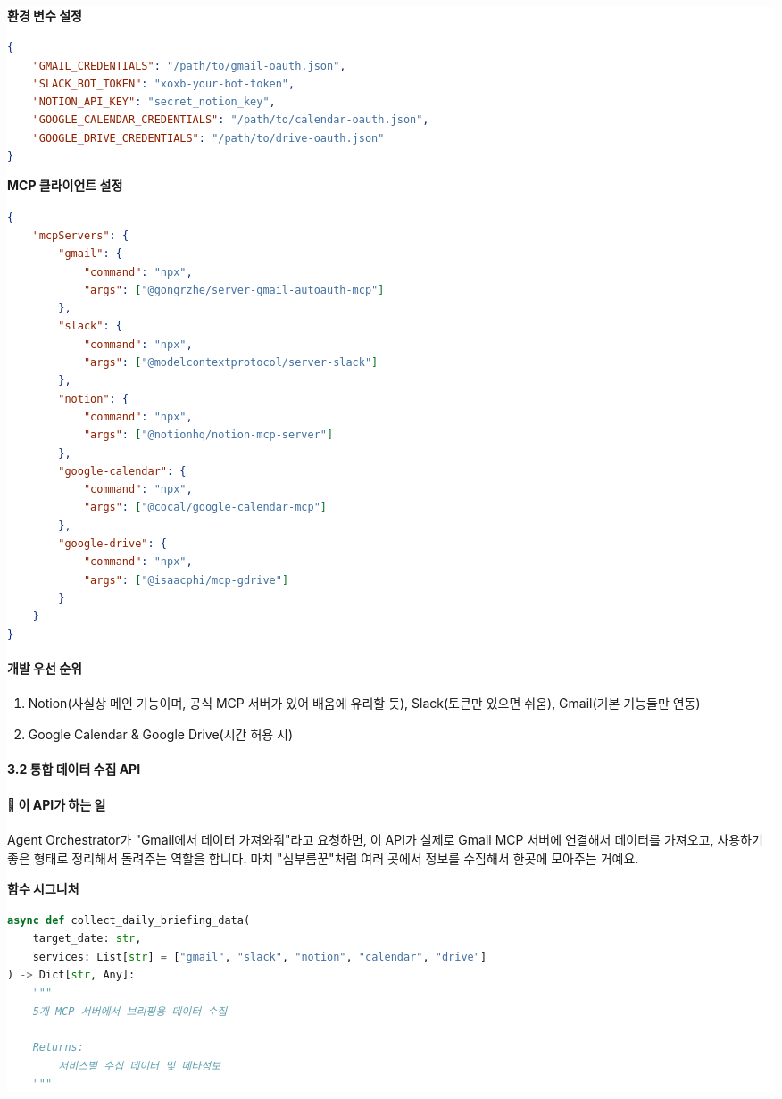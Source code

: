 **환경 변수 설정**
```json
{
    "GMAIL_CREDENTIALS": "/path/to/gmail-oauth.json",
    "SLACK_BOT_TOKEN": "xoxb-your-bot-token",
    "NOTION_API_KEY": "secret_notion_key",
    "GOOGLE_CALENDAR_CREDENTIALS": "/path/to/calendar-oauth.json",
    "GOOGLE_DRIVE_CREDENTIALS": "/path/to/drive-oauth.json"
}
```

**MCP 클라이언트 설정**
```json
{
    "mcpServers": {
        "gmail": {
            "command": "npx",
            "args": ["@gongrzhe/server-gmail-autoauth-mcp"]
        },
        "slack": {
            "command": "npx",
            "args": ["@modelcontextprotocol/server-slack"]
        },
        "notion": {
            "command": "npx",
            "args": ["@notionhq/notion-mcp-server"]
        },
        "google-calendar": {
            "command": "npx",
            "args": ["@cocal/google-calendar-mcp"]
        },
        "google-drive": {
            "command": "npx",
            "args": ["@isaacphi/mcp-gdrive"]
        }
    }
}
```

#### 개발 우선 순위

1. Notion(사실상 메인 기능이며, 공식 MCP 서버가 있어 배움에 유리할 듯), Slack(토큰만 있으면 쉬움), Gmail(기본 기능들만 연동)

2. Google Calendar & Google Drive(시간 허용 시)

#### 3.2 통합 데이터 수집 API

#### 🎯 **이 API가 하는 일**
Agent Orchestrator가 "Gmail에서 데이터 가져와줘"라고 요청하면, 이 API가 실제로 Gmail MCP 서버에 연결해서 데이터를 가져오고, 사용하기 좋은 형태로 정리해서 돌려주는 역할을 합니다. 마치 "심부름꾼"처럼 여러 곳에서 정보를 수집해서 한곳에 모아주는 거예요.

**함수 시그니처**
```python
async def collect_daily_briefing_data(
    target_date: str,
    services: List[str] = ["gmail", "slack", "notion", "calendar", "drive"]
) -> Dict[str, Any]:
    """
    5개 MCP 서버에서 브리핑용 데이터 수집

    Returns:
        서비스별 수집 데이터 및 메타정보
    """
```


[Gmail 데이터]: {gmail_data}
[Slack 메시지]: {slack_data}
[Notion 태스크]: {notion_data}
[Calendar 일정]: {calendar_data}
[Drive 문서]: {drive_data}